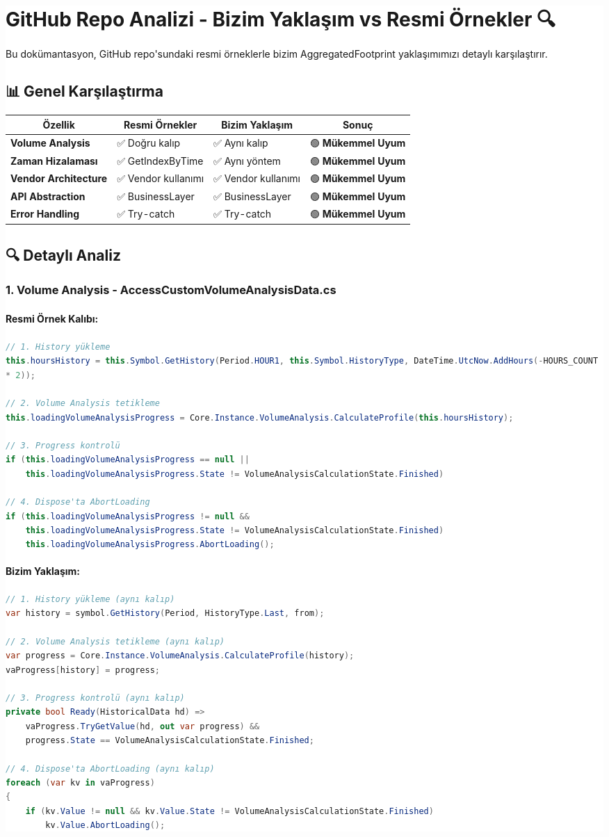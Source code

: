 # GitHub Repo Analizi - Bizim Yaklaşım vs Resmi Örnekler 🔍

Bu dokümantasyon, GitHub repo'sundaki resmi örneklerle bizim AggregatedFootprint yaklaşımımızı detaylı karşılaştırır.

## 📊 Genel Karşılaştırma

| Özellik | Resmi Örnekler | Bizim Yaklaşım | Sonuç |
|---------|----------------|----------------|-------|
| **Volume Analysis** | ✅ Doğru kalıp | ✅ Aynı kalıp | 🟢 **Mükemmel Uyum** |
| **Zaman Hizalaması** | ✅ GetIndexByTime | ✅ Aynı yöntem | 🟢 **Mükemmel Uyum** |
| **Vendor Architecture** | ✅ Vendor kullanımı | ✅ Vendor kullanımı | 🟢 **Mükemmel Uyum** |
| **API Abstraction** | ✅ BusinessLayer | ✅ BusinessLayer | 🟢 **Mükemmel Uyum** |
| **Error Handling** | ✅ Try-catch | ✅ Try-catch | 🟢 **Mükemmel Uyum** |

## 🔍 Detaylı Analiz

### 1. **Volume Analysis - AccessCustomVolumeAnalysisData.cs**

#### **Resmi Örnek Kalıbı:**
```csharp
// 1. History yükleme
this.hoursHistory = this.Symbol.GetHistory(Period.HOUR1, this.Symbol.HistoryType, DateTime.UtcNow.AddHours(-HOURS_COUNT * 2));

// 2. Volume Analysis tetikleme
this.loadingVolumeAnalysisProgress = Core.Instance.VolumeAnalysis.CalculateProfile(this.hoursHistory);

// 3. Progress kontrolü
if (this.loadingVolumeAnalysisProgress == null || 
    this.loadingVolumeAnalysisProgress.State != VolumeAnalysisCalculationState.Finished)

// 4. Dispose'ta AbortLoading
if (this.loadingVolumeAnalysisProgress != null && 
    this.loadingVolumeAnalysisProgress.State != VolumeAnalysisCalculationState.Finished)
    this.loadingVolumeAnalysisProgress.AbortLoading();
```

#### **Bizim Yaklaşım:**
```csharp
// 1. History yükleme (aynı kalıp)
var history = symbol.GetHistory(Period, HistoryType.Last, from);

// 2. Volume Analysis tetikleme (aynı kalıp)
var progress = Core.Instance.VolumeAnalysis.CalculateProfile(history);
vaProgress[history] = progress;

// 3. Progress kontrolü (aynı kalıp)
private bool Ready(HistoricalData hd) =>
    vaProgress.TryGetValue(hd, out var progress) && 
    progress.State == VolumeAnalysisCalculationState.Finished;

// 4. Dispose'ta AbortLoading (aynı kalıp)
foreach (var kv in vaProgress)
{
    if (kv.Value != null && kv.Value.State != VolumeAnalysisCalculationState.Finished)
        kv.Value.AbortLoading();
```